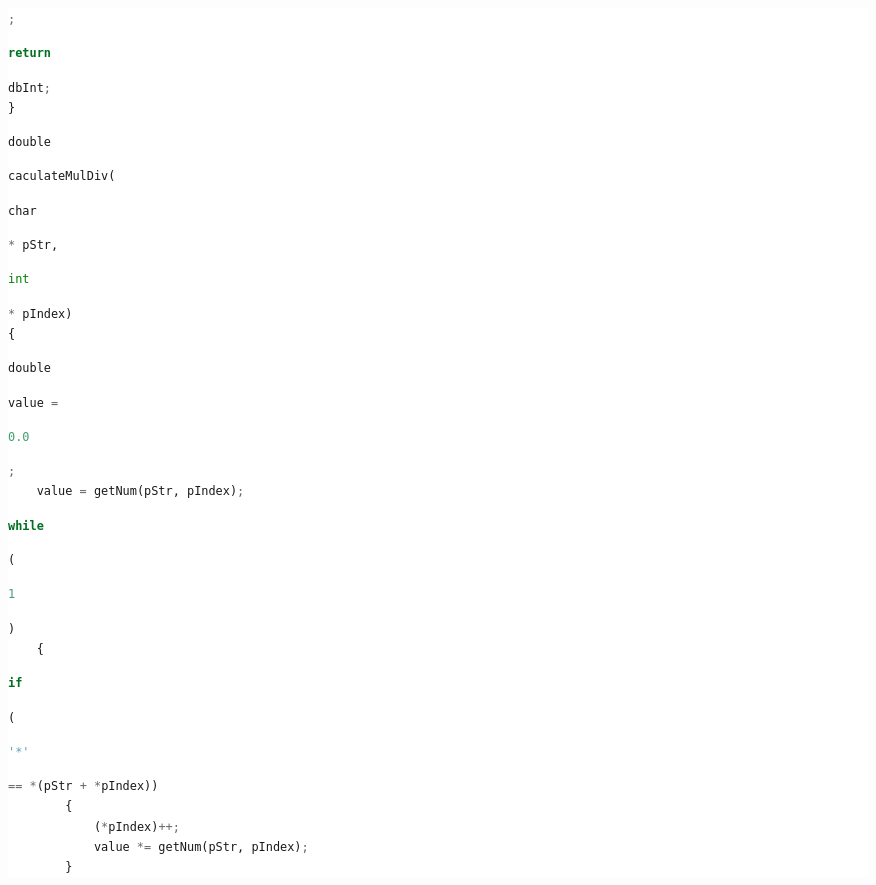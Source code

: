 ```python
;
```
```python
return
```
```python
dbInt;
}
```
```python
double
```
```python
caculateMulDiv(
```
```python
char
```
```python
* pStr,
```
```python
int
```
```python
* pIndex)
{
```
```python
double
```
```python
value =
```
```python
0.0
```
```python
;
    value = getNum(pStr, pIndex);
```
```python
while
```
```python
(
```
```python
1
```
```python
)
    {
```
```python
if
```
```python
(
```
```python
'*'
```
```python
== *(pStr + *pIndex))
        {
            (*pIndex)++;
            value *= getNum(pStr, pIndex);
        }
```
```python
```